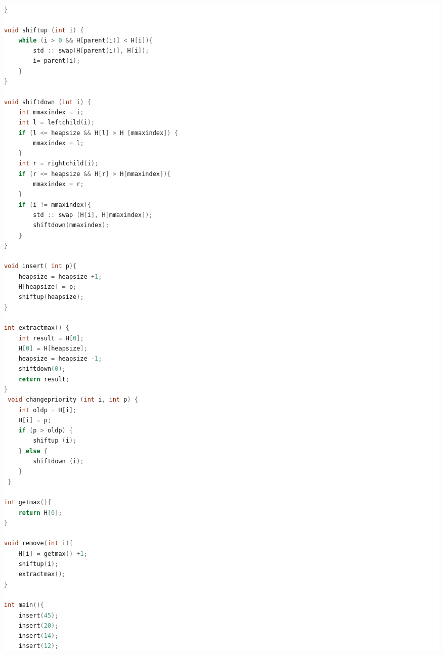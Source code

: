 ```C++
}

void shiftup (int i) {
    while (i > 0 && H[parent(i)] < H[i]){
        std :: swap(H[parent(i)], H[i]);
        i= parent(i);
    }
}

void shiftdown (int i) {
    int mmaxindex = i;
    int l = leftchild(i);
    if (l <= heapsize && H[l] > H [mmaxindex]) {
        mmaxindex = l;
    }
    int r = rightchild(i);
    if (r <= heapsize && H[r] > H[mmaxindex]){
        mmaxindex = r;
    }
    if (i != mmaxindex){
        std :: swap (H[i], H[mmaxindex]);
        shiftdown(mmaxindex);
    }
}

void insert( int p){
    heapsize = heapsize +1;
    H[heapsize] = p;
    shiftup(heapsize);
}

int extractmax() {
    int result = H[0];
    H[0] = H[heapsize];
    heapsize = heapsize -1;
    shiftdown(0);
    return result;
}
 void changepriority (int i, int p) {
    int oldp = H[i];
    H[i] = p;
    if (p > oldp) {
        shiftup (i);
    } else {
        shiftdown (i);
    }
 }

int getmax(){
    return H[0];
}

void remove(int i){
    H[i] = getmax() +1;
    shiftup(i);
    extractmax();
}

int main(){
    insert(45);
    insert(20);
    insert(14);
    insert(12);
```